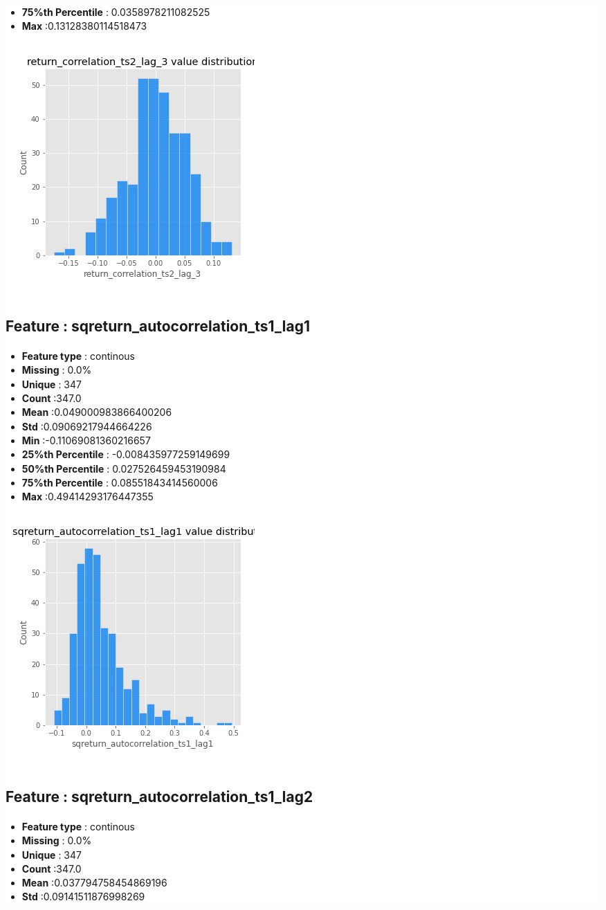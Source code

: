 - **75%th Percentile** : 0.0358978211082525
- **Max** :0.13128380114518473

![](return_correlation_ts2_lag_3.png)
## Feature : sqreturn_autocorrelation_ts1_lag1
- **Feature type** : continous
- **Missing** : 0.0%
- **Unique** : 347
- **Count** :347.0
- **Mean** :0.049000983866400206
- **Std** :0.09069217944664226
- **Min** :-0.11069081360216657
- **25%th Percentile** : -0.008435977259149699
- **50%th Percentile** : 0.027526459453190984
- **75%th Percentile** : 0.08551843414560006
- **Max** :0.49414293176447355

![](sqreturn_autocorrelation_ts1_lag1.png)
## Feature : sqreturn_autocorrelation_ts1_lag2
- **Feature type** : continous
- **Missing** : 0.0%
- **Unique** : 347
- **Count** :347.0
- **Mean** :0.037794758454869196
- **Std** :0.09141511876998269